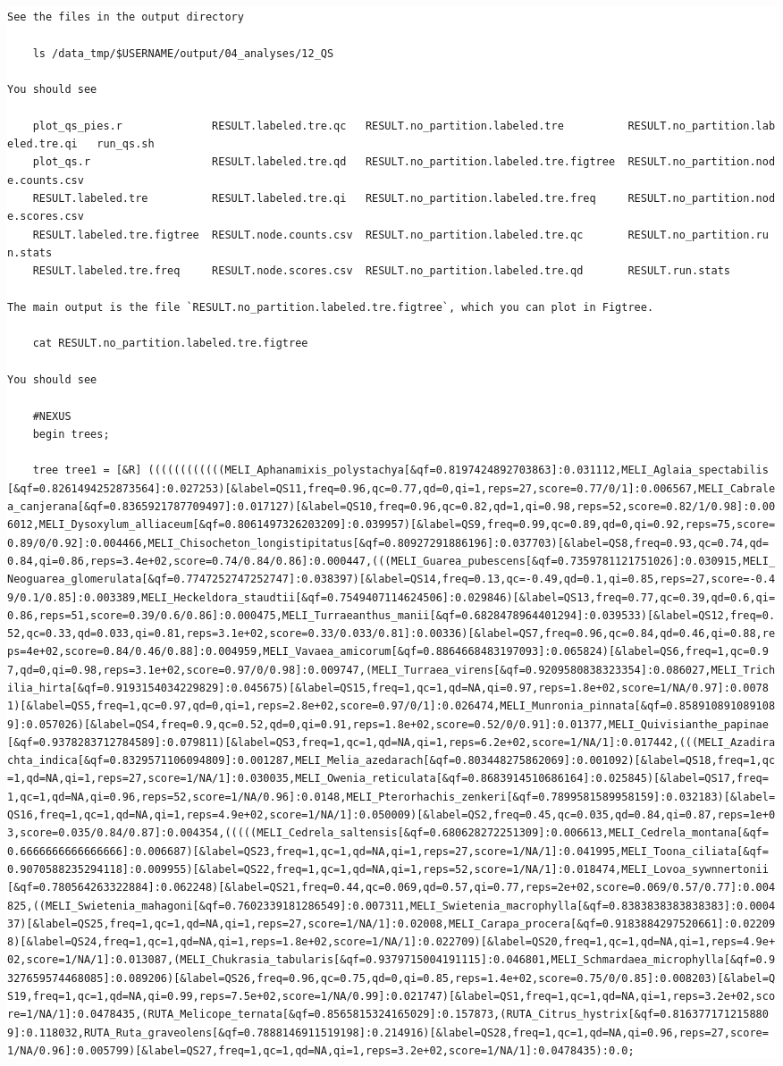 	See the files in the output directory
	
		ls /data_tmp/$USERNAME/output/04_analyses/12_QS
		
	You should see 
	
		plot_qs_pies.r              RESULT.labeled.tre.qc   RESULT.no_partition.labeled.tre          RESULT.no_partition.labeled.tre.qi   run_qs.sh
		plot_qs.r                   RESULT.labeled.tre.qd   RESULT.no_partition.labeled.tre.figtree  RESULT.no_partition.node.counts.csv
		RESULT.labeled.tre          RESULT.labeled.tre.qi   RESULT.no_partition.labeled.tre.freq     RESULT.no_partition.node.scores.csv
		RESULT.labeled.tre.figtree  RESULT.node.counts.csv  RESULT.no_partition.labeled.tre.qc       RESULT.no_partition.run.stats
		RESULT.labeled.tre.freq     RESULT.node.scores.csv  RESULT.no_partition.labeled.tre.qd       RESULT.run.stats
		
	The main output is the file `RESULT.no_partition.labeled.tre.figtree`, which you can plot in Figtree.
	
		cat RESULT.no_partition.labeled.tre.figtree
		
	You should see	
	
		#NEXUS
		begin trees;

		tree tree1 = [&R] ((((((((((((MELI_Aphanamixis_polystachya[&qf=0.8197424892703863]:0.031112,MELI_Aglaia_spectabilis[&qf=0.8261494252873564]:0.027253)[&label=QS11,freq=0.96,qc=0.77,qd=0,qi=1,reps=27,score=0.77/0/1]:0.006567,MELI_Cabralea_canjerana[&qf=0.8365921787709497]:0.017127)[&label=QS10,freq=0.96,qc=0.82,qd=1,qi=0.98,reps=52,score=0.82/1/0.98]:0.006012,MELI_Dysoxylum_alliaceum[&qf=0.8061497326203209]:0.039957)[&label=QS9,freq=0.99,qc=0.89,qd=0,qi=0.92,reps=75,score=0.89/0/0.92]:0.004466,MELI_Chisocheton_longistipitatus[&qf=0.80927291886196]:0.037703)[&label=QS8,freq=0.93,qc=0.74,qd=0.84,qi=0.86,reps=3.4e+02,score=0.74/0.84/0.86]:0.000447,(((MELI_Guarea_pubescens[&qf=0.7359781121751026]:0.030915,MELI_Neoguarea_glomerulata[&qf=0.7747252747252747]:0.038397)[&label=QS14,freq=0.13,qc=-0.49,qd=0.1,qi=0.85,reps=27,score=-0.49/0.1/0.85]:0.003389,MELI_Heckeldora_staudtii[&qf=0.7549407114624506]:0.029846)[&label=QS13,freq=0.77,qc=0.39,qd=0.6,qi=0.86,reps=51,score=0.39/0.6/0.86]:0.000475,MELI_Turraeanthus_manii[&qf=0.6828478964401294]:0.039533)[&label=QS12,freq=0.52,qc=0.33,qd=0.033,qi=0.81,reps=3.1e+02,score=0.33/0.033/0.81]:0.00336)[&label=QS7,freq=0.96,qc=0.84,qd=0.46,qi=0.88,reps=4e+02,score=0.84/0.46/0.88]:0.004959,MELI_Vavaea_amicorum[&qf=0.8864668483197093]:0.065824)[&label=QS6,freq=1,qc=0.97,qd=0,qi=0.98,reps=3.1e+02,score=0.97/0/0.98]:0.009747,(MELI_Turraea_virens[&qf=0.9209580838323354]:0.086027,MELI_Trichilia_hirta[&qf=0.9193154034229829]:0.045675)[&label=QS15,freq=1,qc=1,qd=NA,qi=0.97,reps=1.8e+02,score=1/NA/0.97]:0.00781)[&label=QS5,freq=1,qc=0.97,qd=0,qi=1,reps=2.8e+02,score=0.97/0/1]:0.026474,MELI_Munronia_pinnata[&qf=0.8589108910891089]:0.057026)[&label=QS4,freq=0.9,qc=0.52,qd=0,qi=0.91,reps=1.8e+02,score=0.52/0/0.91]:0.01377,MELI_Quivisianthe_papinae[&qf=0.9378283712784589]:0.079811)[&label=QS3,freq=1,qc=1,qd=NA,qi=1,reps=6.2e+02,score=1/NA/1]:0.017442,(((MELI_Azadirachta_indica[&qf=0.8329571106094809]:0.001287,MELI_Melia_azedarach[&qf=0.803448275862069]:0.001092)[&label=QS18,freq=1,qc=1,qd=NA,qi=1,reps=27,score=1/NA/1]:0.030035,MELI_Owenia_reticulata[&qf=0.8683914510686164]:0.025845)[&label=QS17,freq=1,qc=1,qd=NA,qi=0.96,reps=52,score=1/NA/0.96]:0.0148,MELI_Pterorhachis_zenkeri[&qf=0.7899581589958159]:0.032183)[&label=QS16,freq=1,qc=1,qd=NA,qi=1,reps=4.9e+02,score=1/NA/1]:0.050009)[&label=QS2,freq=0.45,qc=0.035,qd=0.84,qi=0.87,reps=1e+03,score=0.035/0.84/0.87]:0.004354,(((((MELI_Cedrela_saltensis[&qf=0.680628272251309]:0.006613,MELI_Cedrela_montana[&qf=0.6666666666666666]:0.006687)[&label=QS23,freq=1,qc=1,qd=NA,qi=1,reps=27,score=1/NA/1]:0.041995,MELI_Toona_ciliata[&qf=0.9070588235294118]:0.009955)[&label=QS22,freq=1,qc=1,qd=NA,qi=1,reps=52,score=1/NA/1]:0.018474,MELI_Lovoa_sywnnertonii[&qf=0.780564263322884]:0.062248)[&label=QS21,freq=0.44,qc=0.069,qd=0.57,qi=0.77,reps=2e+02,score=0.069/0.57/0.77]:0.004825,((MELI_Swietenia_mahagoni[&qf=0.7602339181286549]:0.007311,MELI_Swietenia_macrophylla[&qf=0.8383838383838383]:0.000437)[&label=QS25,freq=1,qc=1,qd=NA,qi=1,reps=27,score=1/NA/1]:0.02008,MELI_Carapa_procera[&qf=0.9183884297520661]:0.022098)[&label=QS24,freq=1,qc=1,qd=NA,qi=1,reps=1.8e+02,score=1/NA/1]:0.022709)[&label=QS20,freq=1,qc=1,qd=NA,qi=1,reps=4.9e+02,score=1/NA/1]:0.013087,(MELI_Chukrasia_tabularis[&qf=0.9379715004191115]:0.046801,MELI_Schmardaea_microphylla[&qf=0.9327659574468085]:0.089206)[&label=QS26,freq=0.96,qc=0.75,qd=0,qi=0.85,reps=1.4e+02,score=0.75/0/0.85]:0.008203)[&label=QS19,freq=1,qc=1,qd=NA,qi=0.99,reps=7.5e+02,score=1/NA/0.99]:0.021747)[&label=QS1,freq=1,qc=1,qd=NA,qi=1,reps=3.2e+02,score=1/NA/1]:0.0478435,(RUTA_Melicope_ternata[&qf=0.8565815324165029]:0.157873,(RUTA_Citrus_hystrix[&qf=0.8163771712158809]:0.118032,RUTA_Ruta_graveolens[&qf=0.7888146911519198]:0.214916)[&label=QS28,freq=1,qc=1,qd=NA,qi=0.96,reps=27,score=1/NA/0.96]:0.005799)[&label=QS27,freq=1,qc=1,qd=NA,qi=1,reps=3.2e+02,score=1/NA/1]:0.0478435):0.0;
